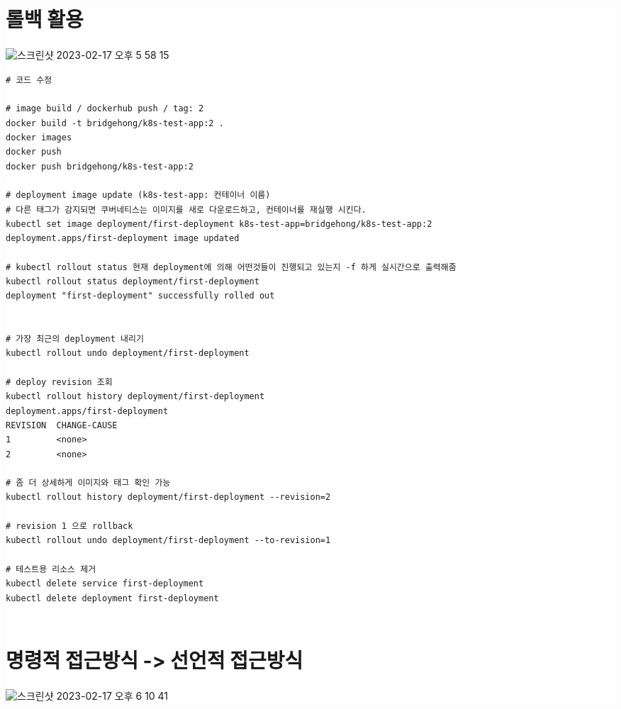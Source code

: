 # 롤백 활용
<img width="1026" alt="스크린샷 2023-02-17 오후 5 58 15" src="https://user-images.githubusercontent.com/73451727/219599467-f81e41e5-003e-42d1-a7f2-1038e5eb1a94.png">

```
# 코드 수정

# image build / dockerhub push / tag: 2
docker build -t bridgehong/k8s-test-app:2 .
docker images
docker push
docker push bridgehong/k8s-test-app:2

# deployment image update (k8s-test-app: 컨테이너 이름)
# 다른 태그가 감지되면 쿠버네티스는 이미지를 새로 다운로드하고, 컨테이너를 재실행 시킨다.
kubectl set image deployment/first-deployment k8s-test-app=bridgehong/k8s-test-app:2 
deployment.apps/first-deployment image updated

# kubectl rollout status 현재 deployment에 의해 어떤것들이 진행되고 있는지 -f 하게 실시간으로 출력해줌
kubectl rollout status deployment/first-deployment 
deployment "first-deployment" successfully rolled out


# 가장 최근의 deployment 내리기
kubectl rollout undo deployment/first-deployment

# deploy revision 조회
kubectl rollout history deployment/first-deployment
deployment.apps/first-deployment 
REVISION  CHANGE-CAUSE
1         <none>
2         <none>

# 좀 더 상세하게 이미지와 태그 확인 가능
kubectl rollout history deployment/first-deployment --revision=2

# revision 1 으로 rollback
kubectl rollout undo deployment/first-deployment --to-revision=1

# 테스트용 리소스 제거
kubectl delete service first-deployment
kubectl delete deployment first-deployment


```

# 명령적 접근방식 -> 선언적 접근방식
<img width="861" alt="스크린샷 2023-02-17 오후 6 10 41" src="https://user-images.githubusercontent.com/73451727/219602453-eef2fdce-375a-48ef-9816-41c20b02734a.png">
